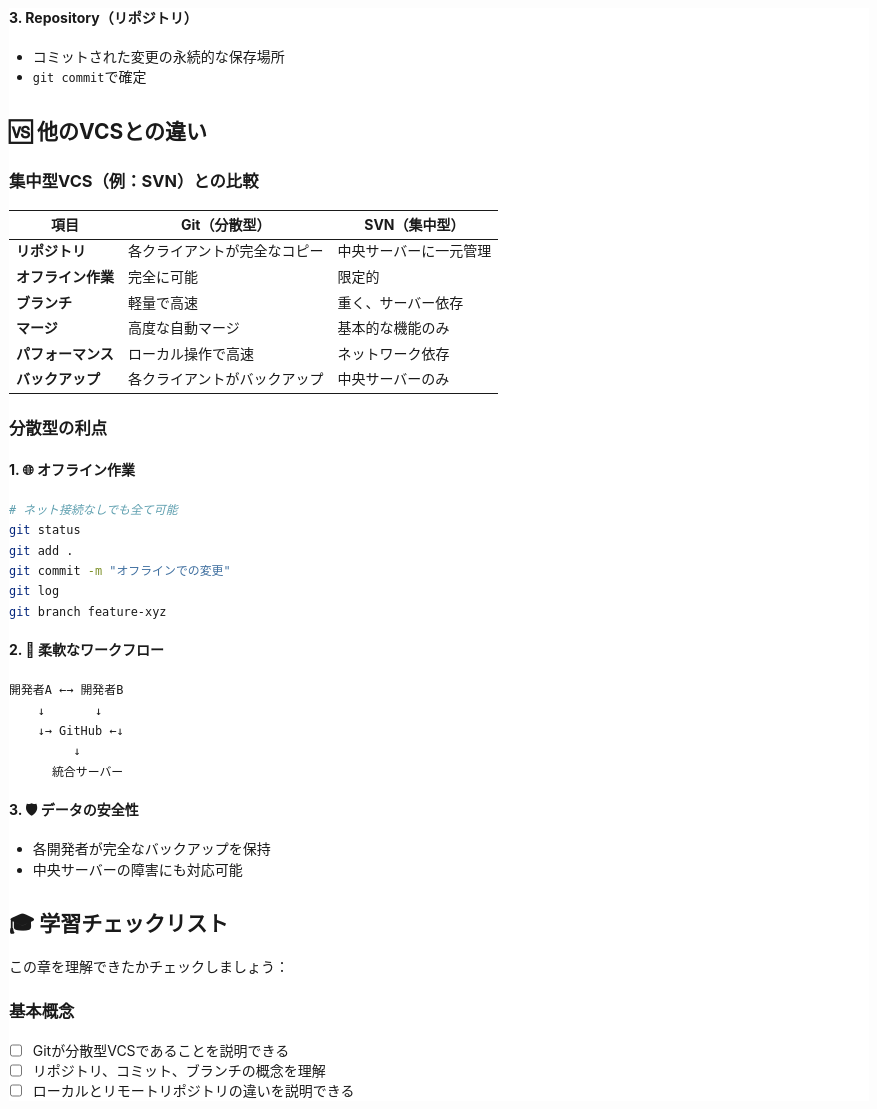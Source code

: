 #### 3. Repository（リポジトリ）
- コミットされた変更の永続的な保存場所
- `git commit`で確定

## 🆚 他のVCSとの違い

### 集中型VCS（例：SVN）との比較

| 項目 | Git（分散型） | SVN（集中型） |
|------|---------------|---------------|
| **リポジトリ** | 各クライアントが完全なコピー | 中央サーバーに一元管理 |
| **オフライン作業** | 完全に可能 | 限定的 |
| **ブランチ** | 軽量で高速 | 重く、サーバー依存 |
| **マージ** | 高度な自動マージ | 基本的な機能のみ |
| **パフォーマンス** | ローカル操作で高速 | ネットワーク依存 |
| **バックアップ** | 各クライアントがバックアップ | 中央サーバーのみ |

### 分散型の利点

#### 1. 🌐 オフライン作業
```bash
# ネット接続なしでも全て可能
git status
git add .
git commit -m "オフラインでの変更"
git log
git branch feature-xyz
```

#### 2. 🔄 柔軟なワークフロー
```
開発者A ←→ 開発者B
    ↓       ↓
    ↓→ GitHub ←↓
         ↓
      統合サーバー
```

#### 3. 🛡️ データの安全性
- 各開発者が完全なバックアップを保持
- 中央サーバーの障害にも対応可能

## 🎓 学習チェックリスト

この章を理解できたかチェックしましょう：

### 基本概念
- [ ] Gitが分散型VCSであることを説明できる
- [ ] リポジトリ、コミット、ブランチの概念を理解
- [ ] ローカルとリモートリポジトリの違いを説明できる
